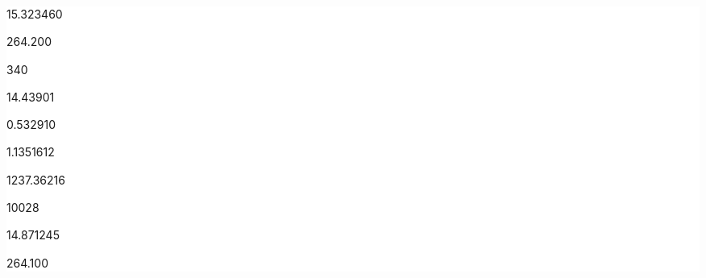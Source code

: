 <td style="text-align:right;">

15.323460

</td>

<td style="text-align:right;">

264.200

</td>

<td style="text-align:right;">

340

</td>

<td style="text-align:right;">

14.43901

</td>

<td style="text-align:right;">

0.532910

</td>

<td style="text-align:right;">

1.1351612

</td>

<td style="text-align:right;">

1237.36216

</td>

</tr>

<tr>

<td style="text-align:right;">

10028

</td>

<td style="text-align:right;">

14.871245

</td>

<td style="text-align:right;">

264.100

</td>

<td style="text-align:right;">
